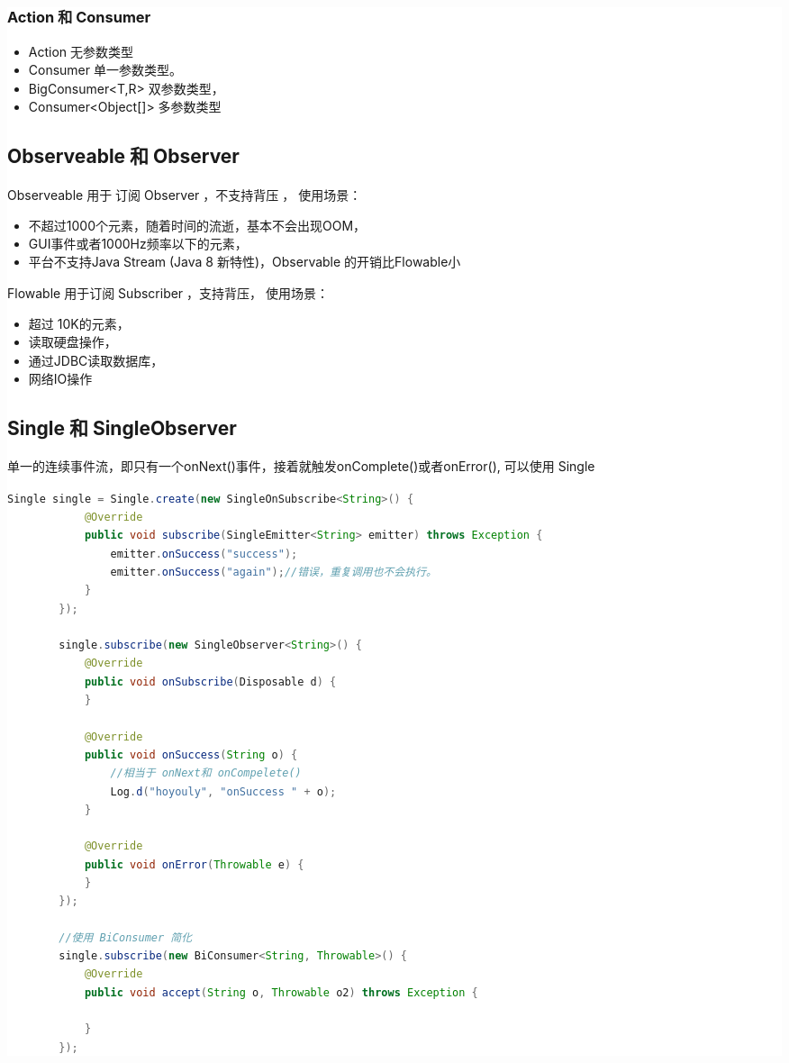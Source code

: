 ### Action  和 Consumer
* Action 无参数类型  
* Consumer<T>  单一参数类型。
* BigConsumer<T,R>  双参数类型，
* Consumer<Object[]> 多参数类型

## Observeable 和 Observer

Observeable  用于 订阅 Observer ，不支持背压 ，
使用场景：
* 不超过1000个元素，随着时间的流逝，基本不会出现OOM，
* GUI事件或者1000Hz频率以下的元素，
* 平台不支持Java Stream (Java 8 新特性)，Observable 的开销比Flowable小

Flowable  用于订阅 Subscriber ，支持背压，
使用场景：
* 超过 10K的元素，
* 读取硬盘操作，
* 通过JDBC读取数据库，
* 网络IO操作

## Single 和 SingleObserver
单一的连续事件流，即只有一个onNext()事件，接着就触发onComplete()或者onError(), 可以使用 Single
```java
Single single = Single.create(new SingleOnSubscribe<String>() {
            @Override
            public void subscribe(SingleEmitter<String> emitter) throws Exception {
                emitter.onSuccess("success");
                emitter.onSuccess("again");//错误，重复调用也不会执行。
            }
        });

        single.subscribe(new SingleObserver<String>() {
            @Override
            public void onSubscribe(Disposable d) {
            }

            @Override
            public void onSuccess(String o) {
                //相当于 onNext和 onCompelete()
                Log.d("hoyouly", "onSuccess " + o);
            }

            @Override
            public void onError(Throwable e) {
            }
        });

        //使用 BiConsumer 简化
        single.subscribe(new BiConsumer<String, Throwable>() {
            @Override
            public void accept(String o, Throwable o2) throws Exception {

            }
        });
```
